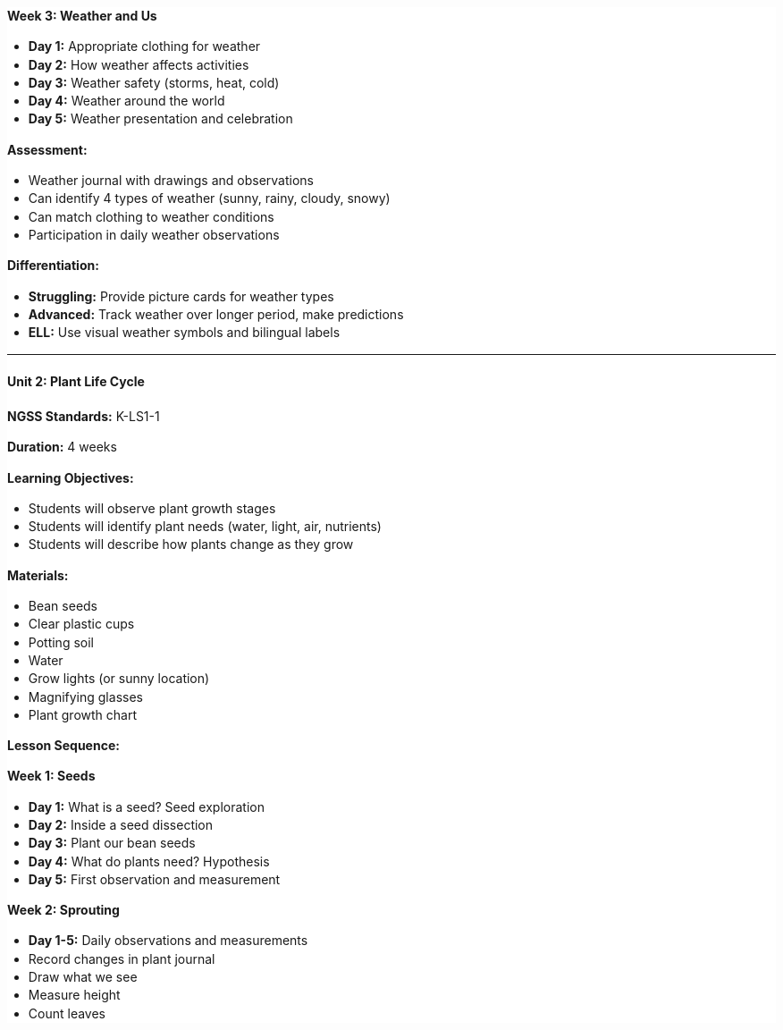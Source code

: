 **Week 3: Weather and Us**
- **Day 1:** Appropriate clothing for weather
- **Day 2:** How weather affects activities
- **Day 3:** Weather safety (storms, heat, cold)
- **Day 4:** Weather around the world
- **Day 5:** Weather presentation and celebration

**Assessment:**
- Weather journal with drawings and observations
- Can identify 4 types of weather (sunny, rainy, cloudy, snowy)
- Can match clothing to weather conditions
- Participation in daily weather observations

**Differentiation:**
- **Struggling:** Provide picture cards for weather types
- **Advanced:** Track weather over longer period, make predictions
- **ELL:** Use visual weather symbols and bilingual labels

---

#### Unit 2: Plant Life Cycle
**NGSS Standards:** K-LS1-1

**Duration:** 4 weeks

**Learning Objectives:**
- Students will observe plant growth stages
- Students will identify plant needs (water, light, air, nutrients)
- Students will describe how plants change as they grow

**Materials:**
- Bean seeds
- Clear plastic cups
- Potting soil
- Water
- Grow lights (or sunny location)
- Magnifying glasses
- Plant growth chart

**Lesson Sequence:**

**Week 1: Seeds**
- **Day 1:** What is a seed? Seed exploration
- **Day 2:** Inside a seed dissection
- **Day 3:** Plant our bean seeds
- **Day 4:** What do plants need? Hypothesis
- **Day 5:** First observation and measurement

**Week 2: Sprouting**
- **Day 1-5:** Daily observations and measurements
- Record changes in plant journal
- Draw what we see
- Measure height
- Count leaves
